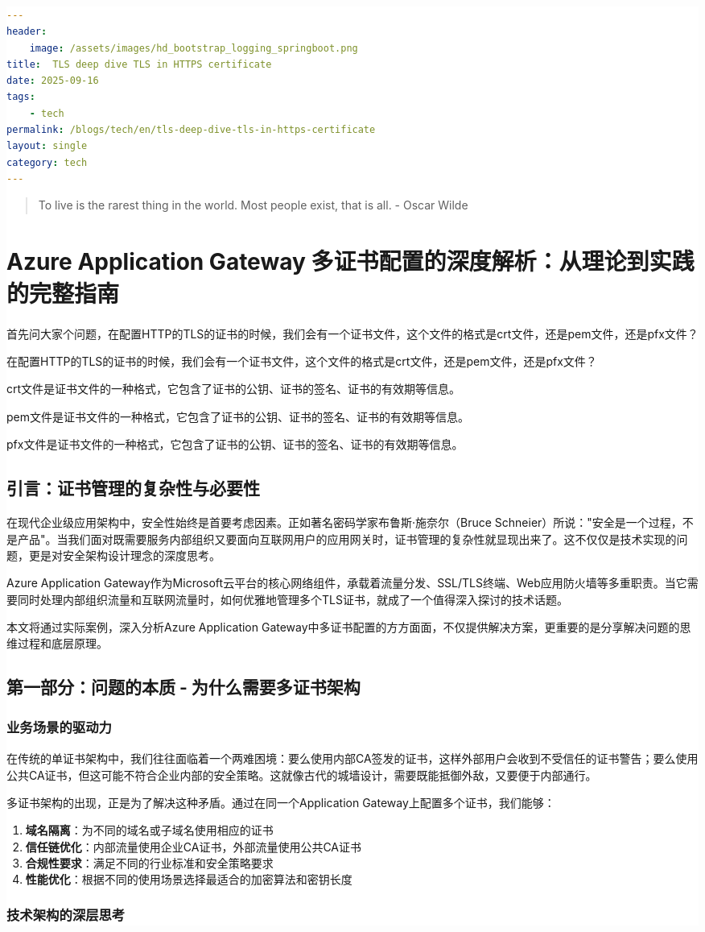 ```yaml
---
header:
    image: /assets/images/hd_bootstrap_logging_springboot.png
title:  TLS deep dive TLS in HTTPS certificate
date: 2025-09-16
tags:
    - tech
permalink: /blogs/tech/en/tls-deep-dive-tls-in-https-certificate
layout: single
category: tech
---
```

> To live is the rarest thing in the world. Most people exist, that is all. - Oscar Wilde


# Azure Application Gateway 多证书配置的深度解析：从理论到实践的完整指南

首先问大家个问题，在配置HTTP的TLS的证书的时候，我们会有一个证书文件，这个文件的格式是crt文件，还是pem文件，还是pfx文件？

在配置HTTP的TLS的证书的时候，我们会有一个证书文件，这个文件的格式是crt文件，还是pem文件，还是pfx文件？

crt文件是证书文件的一种格式，它包含了证书的公钥、证书的签名、证书的有效期等信息。

pem文件是证书文件的一种格式，它包含了证书的公钥、证书的签名、证书的有效期等信息。

pfx文件是证书文件的一种格式，它包含了证书的公钥、证书的签名、证书的有效期等信息。

## 引言：证书管理的复杂性与必要性


在现代企业级应用架构中，安全性始终是首要考虑因素。正如著名密码学家布鲁斯·施奈尔（Bruce Schneier）所说："安全是一个过程，不是产品"。当我们面对既需要服务内部组织又要面向互联网用户的应用网关时，证书管理的复杂性就显现出来了。这不仅仅是技术实现的问题，更是对安全架构设计理念的深度思考。

Azure Application Gateway作为Microsoft云平台的核心网络组件，承载着流量分发、SSL/TLS终端、Web应用防火墙等多重职责。当它需要同时处理内部组织流量和互联网流量时，如何优雅地管理多个TLS证书，就成了一个值得深入探讨的技术话题。

本文将通过实际案例，深入分析Azure Application Gateway中多证书配置的方方面面，不仅提供解决方案，更重要的是分享解决问题的思维过程和底层原理。

## 第一部分：问题的本质 - 为什么需要多证书架构

### 业务场景的驱动力

在传统的单证书架构中，我们往往面临着一个两难困境：要么使用内部CA签发的证书，这样外部用户会收到不受信任的证书警告；要么使用公共CA证书，但这可能不符合企业内部的安全策略。这就像古代的城墙设计，需要既能抵御外敌，又要便于内部通行。

多证书架构的出现，正是为了解决这种矛盾。通过在同一个Application Gateway上配置多个证书，我们能够：

1. **域名隔离**：为不同的域名或子域名使用相应的证书
2. **信任链优化**：内部流量使用企业CA证书，外部流量使用公共CA证书
3. **合规性要求**：满足不同的行业标准和安全策略要求
4. **性能优化**：根据不同的使用场景选择最适合的加密算法和密钥长度

### 技术架构的深层思考
